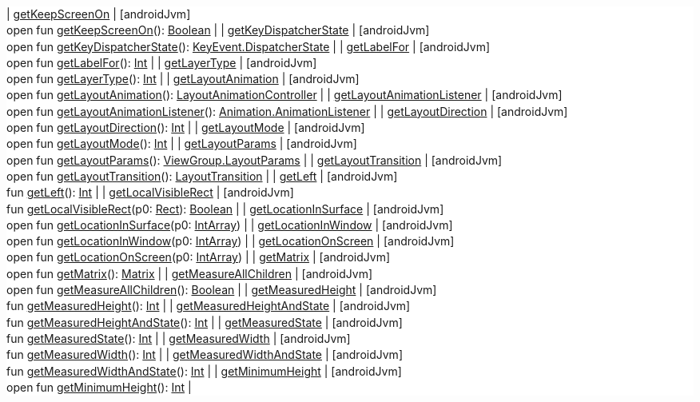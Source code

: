 | [getKeepScreenOn](index.md#213386742%2FFunctions%2F-1916018976) | [androidJvm]<br>open fun [getKeepScreenOn](index.md#213386742%2FFunctions%2F-1916018976)(): [Boolean](https://kotlinlang.org/api/core/kotlin-stdlib/kotlin/-boolean/index.html) |
| [getKeyDispatcherState](index.md#-835410981%2FFunctions%2F-1916018976) | [androidJvm]<br>open fun [getKeyDispatcherState](index.md#-835410981%2FFunctions%2F-1916018976)(): [KeyEvent.DispatcherState](https://developer.android.com/reference/kotlin/android/view/KeyEvent.DispatcherState.html) |
| [getLabelFor](index.md#1356091121%2FFunctions%2F-1916018976) | [androidJvm]<br>open fun [getLabelFor](index.md#1356091121%2FFunctions%2F-1916018976)(): [Int](https://kotlinlang.org/api/core/kotlin-stdlib/kotlin/-int/index.html) |
| [getLayerType](index.md#-2055826359%2FFunctions%2F-1916018976) | [androidJvm]<br>open fun [getLayerType](index.md#-2055826359%2FFunctions%2F-1916018976)(): [Int](https://kotlinlang.org/api/core/kotlin-stdlib/kotlin/-int/index.html) |
| [getLayoutAnimation](index.md#-1313785319%2FFunctions%2F-1916018976) | [androidJvm]<br>open fun [getLayoutAnimation](index.md#-1313785319%2FFunctions%2F-1916018976)(): [LayoutAnimationController](https://developer.android.com/reference/kotlin/android/view/animation/LayoutAnimationController.html) |
| [getLayoutAnimationListener](index.md#1259457477%2FFunctions%2F-1916018976) | [androidJvm]<br>open fun [getLayoutAnimationListener](index.md#1259457477%2FFunctions%2F-1916018976)(): [Animation.AnimationListener](https://developer.android.com/reference/kotlin/android/view/animation/Animation.AnimationListener.html) |
| [getLayoutDirection](index.md#282938111%2FFunctions%2F-1916018976) | [androidJvm]<br>open fun [getLayoutDirection](index.md#282938111%2FFunctions%2F-1916018976)(): [Int](https://kotlinlang.org/api/core/kotlin-stdlib/kotlin/-int/index.html) |
| [getLayoutMode](index.md#1092167194%2FFunctions%2F-1916018976) | [androidJvm]<br>open fun [getLayoutMode](index.md#1092167194%2FFunctions%2F-1916018976)(): [Int](https://kotlinlang.org/api/core/kotlin-stdlib/kotlin/-int/index.html) |
| [getLayoutParams](index.md#-1298141514%2FFunctions%2F-1916018976) | [androidJvm]<br>open fun [getLayoutParams](index.md#-1298141514%2FFunctions%2F-1916018976)(): [ViewGroup.LayoutParams](https://developer.android.com/reference/kotlin/android/view/ViewGroup.LayoutParams.html) |
| [getLayoutTransition](index.md#-731470168%2FFunctions%2F-1916018976) | [androidJvm]<br>open fun [getLayoutTransition](index.md#-731470168%2FFunctions%2F-1916018976)(): [LayoutTransition](https://developer.android.com/reference/kotlin/android/animation/LayoutTransition.html) |
| [getLeft](index.md#1075457247%2FFunctions%2F-1916018976) | [androidJvm]<br>fun [getLeft](index.md#1075457247%2FFunctions%2F-1916018976)(): [Int](https://kotlinlang.org/api/core/kotlin-stdlib/kotlin/-int/index.html) |
| [getLocalVisibleRect](index.md#-363869121%2FFunctions%2F-1916018976) | [androidJvm]<br>fun [getLocalVisibleRect](index.md#-363869121%2FFunctions%2F-1916018976)(p0: [Rect](https://developer.android.com/reference/kotlin/android/graphics/Rect.html)): [Boolean](https://kotlinlang.org/api/core/kotlin-stdlib/kotlin/-boolean/index.html) |
| [getLocationInSurface](index.md#-2025149622%2FFunctions%2F-1916018976) | [androidJvm]<br>open fun [getLocationInSurface](index.md#-2025149622%2FFunctions%2F-1916018976)(p0: [IntArray](https://kotlinlang.org/api/core/kotlin-stdlib/kotlin/-int-array/index.html)) |
| [getLocationInWindow](index.md#-51074993%2FFunctions%2F-1916018976) | [androidJvm]<br>open fun [getLocationInWindow](index.md#-51074993%2FFunctions%2F-1916018976)(p0: [IntArray](https://kotlinlang.org/api/core/kotlin-stdlib/kotlin/-int-array/index.html)) |
| [getLocationOnScreen](index.md#-2022757371%2FFunctions%2F-1916018976) | [androidJvm]<br>open fun [getLocationOnScreen](index.md#-2022757371%2FFunctions%2F-1916018976)(p0: [IntArray](https://kotlinlang.org/api/core/kotlin-stdlib/kotlin/-int-array/index.html)) |
| [getMatrix](index.md#-1934767067%2FFunctions%2F-1916018976) | [androidJvm]<br>open fun [getMatrix](index.md#-1934767067%2FFunctions%2F-1916018976)(): [Matrix](https://developer.android.com/reference/kotlin/android/graphics/Matrix.html) |
| [getMeasureAllChildren](index.md#-1437372567%2FFunctions%2F-1916018976) | [androidJvm]<br>open fun [getMeasureAllChildren](index.md#-1437372567%2FFunctions%2F-1916018976)(): [Boolean](https://kotlinlang.org/api/core/kotlin-stdlib/kotlin/-boolean/index.html) |
| [getMeasuredHeight](index.md#522686681%2FFunctions%2F-1916018976) | [androidJvm]<br>fun [getMeasuredHeight](index.md#522686681%2FFunctions%2F-1916018976)(): [Int](https://kotlinlang.org/api/core/kotlin-stdlib/kotlin/-int/index.html) |
| [getMeasuredHeightAndState](index.md#2025027839%2FFunctions%2F-1916018976) | [androidJvm]<br>fun [getMeasuredHeightAndState](index.md#2025027839%2FFunctions%2F-1916018976)(): [Int](https://kotlinlang.org/api/core/kotlin-stdlib/kotlin/-int/index.html) |
| [getMeasuredState](index.md#-1530386551%2FFunctions%2F-1916018976) | [androidJvm]<br>fun [getMeasuredState](index.md#-1530386551%2FFunctions%2F-1916018976)(): [Int](https://kotlinlang.org/api/core/kotlin-stdlib/kotlin/-int/index.html) |
| [getMeasuredWidth](index.md#-1190456332%2FFunctions%2F-1916018976) | [androidJvm]<br>fun [getMeasuredWidth](index.md#-1190456332%2FFunctions%2F-1916018976)(): [Int](https://kotlinlang.org/api/core/kotlin-stdlib/kotlin/-int/index.html) |
| [getMeasuredWidthAndState](index.md#664514842%2FFunctions%2F-1916018976) | [androidJvm]<br>fun [getMeasuredWidthAndState](index.md#664514842%2FFunctions%2F-1916018976)(): [Int](https://kotlinlang.org/api/core/kotlin-stdlib/kotlin/-int/index.html) |
| [getMinimumHeight](index.md#-1253736097%2FFunctions%2F-1916018976) | [androidJvm]<br>open fun [getMinimumHeight](index.md#-1253736097%2FFunctions%2F-1916018976)(): [Int](https://kotlinlang.org/api/core/kotlin-stdlib/kotlin/-int/index.html) |
